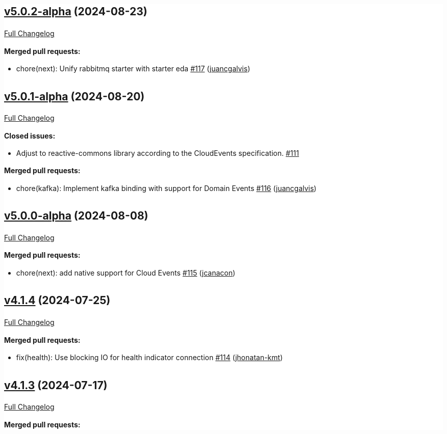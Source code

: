 ## [v5.0.2-alpha](https://github.com/reactive-commons/reactive-commons-java/tree/v5.0.2-alpha) (2024-08-23)

[Full Changelog](https://github.com/reactive-commons/reactive-commons-java/compare/v5.0.1-alpha...v5.0.2-alpha)

**Merged pull requests:**

- chore\(next\): Unify rabbitmq starter with starter eda [\#117](https://github.com/reactive-commons/reactive-commons-java/pull/117) ([juancgalvis](https://github.com/juancgalvis))

## [v5.0.1-alpha](https://github.com/reactive-commons/reactive-commons-java/tree/v5.0.1-alpha) (2024-08-20)

[Full Changelog](https://github.com/reactive-commons/reactive-commons-java/compare/v5.0.0-alpha...v5.0.1-alpha)

**Closed issues:**

- Adjust to reactive-commons library according to the CloudEvents specification. [\#111](https://github.com/reactive-commons/reactive-commons-java/issues/111)

**Merged pull requests:**

- chore\(kafka\): Implement kafka binding with support for Domain Events [\#116](https://github.com/reactive-commons/reactive-commons-java/pull/116) ([juancgalvis](https://github.com/juancgalvis))

## [v5.0.0-alpha](https://github.com/reactive-commons/reactive-commons-java/tree/v5.0.0-alpha) (2024-08-08)

[Full Changelog](https://github.com/reactive-commons/reactive-commons-java/compare/v4.1.4...v5.0.0-alpha)

**Merged pull requests:**

- chore\(next\): add native support for Cloud Events  [\#115](https://github.com/reactive-commons/reactive-commons-java/pull/115) ([jcanacon](https://github.com/jcanacon))

## [v4.1.4](https://github.com/reactive-commons/reactive-commons-java/tree/v4.1.4) (2024-07-25)

[Full Changelog](https://github.com/reactive-commons/reactive-commons-java/compare/v4.1.3...v4.1.4)

**Merged pull requests:**

- fix\(health\): Use blocking IO for health indicator connection [\#114](https://github.com/reactive-commons/reactive-commons-java/pull/114) ([jhonatan-kmt](https://github.com/jhonatan-kmt))

## [v4.1.3](https://github.com/reactive-commons/reactive-commons-java/tree/v4.1.3) (2024-07-17)

[Full Changelog](https://github.com/reactive-commons/reactive-commons-java/compare/v4.1.2...v4.1.3)

**Merged pull requests:**
